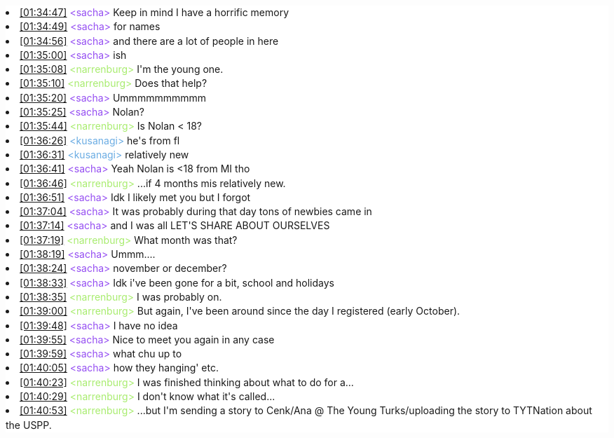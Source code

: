 <li class="logitem"><a href="#01:34:47" name="01:34:47" class="time">[01:34:47]</a> <span class="person" style="color:#954ef2">&lt;sacha&gt;</span> Keep in mind I have a horrific memory </li>
<li class="logitem"><a href="#01:34:49" name="01:34:49" class="time">[01:34:49]</a> <span class="person" style="color:#954ef2">&lt;sacha&gt;</span> for names </li>
<li class="logitem"><a href="#01:34:56" name="01:34:56" class="time">[01:34:56]</a> <span class="person" style="color:#954ef2">&lt;sacha&gt;</span> and there are a lot of people in here </li>
<li class="logitem"><a href="#01:35:00" name="01:35:00" class="time">[01:35:00]</a> <span class="person" style="color:#954ef2">&lt;sacha&gt;</span> ish </li>
<li class="logitem"><a href="#01:35:08" name="01:35:08" class="time">[01:35:08]</a> <span class="person" style="color:#a8ec6e">&lt;narrenburg&gt;</span> I'm the young one. </li>
<li class="logitem"><a href="#01:35:10" name="01:35:10" class="time">[01:35:10]</a> <span class="person" style="color:#a8ec6e">&lt;narrenburg&gt;</span> Does that help? </li>
<li class="logitem"><a href="#01:35:20" name="01:35:20" class="time">[01:35:20]</a> <span class="person" style="color:#954ef2">&lt;sacha&gt;</span> Ummmmmmmmmm </li>
<li class="logitem"><a href="#01:35:25" name="01:35:25" class="time">[01:35:25]</a> <span class="person" style="color:#954ef2">&lt;sacha&gt;</span> Nolan? </li>
<li class="logitem"><a href="#01:35:44" name="01:35:44" class="time">[01:35:44]</a> <span class="person" style="color:#a8ec6e">&lt;narrenburg&gt;</span> Is Nolan &lt; 18? </li>
<li class="logitem"><a href="#01:36:26" name="01:36:26" class="time">[01:36:26]</a> <span class="person" style="color:#6aace3">&lt;kusanagi&gt;</span> he's from fl </li>
<li class="logitem"><a href="#01:36:31" name="01:36:31" class="time">[01:36:31]</a> <span class="person" style="color:#6aace3">&lt;kusanagi&gt;</span> relatively new </li>
<li class="logitem"><a href="#01:36:41" name="01:36:41" class="time">[01:36:41]</a> <span class="person" style="color:#954ef2">&lt;sacha&gt;</span> Yeah Nolan is &lt;18 from MI tho </li>
<li class="logitem"><a href="#01:36:46" name="01:36:46" class="time">[01:36:46]</a> <span class="person" style="color:#a8ec6e">&lt;narrenburg&gt;</span> ...if 4 months mis relatively new. </li>
<li class="logitem"><a href="#01:36:51" name="01:36:51" class="time">[01:36:51]</a> <span class="person" style="color:#954ef2">&lt;sacha&gt;</span> Idk I likely met you but I forgot </li>
<li class="logitem"><a href="#01:37:04" name="01:37:04" class="time">[01:37:04]</a> <span class="person" style="color:#954ef2">&lt;sacha&gt;</span> It was probably during that day tons of newbies came in </li>
<li class="logitem"><a href="#01:37:14" name="01:37:14" class="time">[01:37:14]</a> <span class="person" style="color:#954ef2">&lt;sacha&gt;</span> and I was all LET'S SHARE ABOUT OURSELVES </li>
<li class="logitem"><a href="#01:37:19" name="01:37:19" class="time">[01:37:19]</a> <span class="person" style="color:#a8ec6e">&lt;narrenburg&gt;</span> What month was that? </li>
<li class="logitem"><a href="#01:38:19" name="01:38:19" class="time">[01:38:19]</a> <span class="person" style="color:#954ef2">&lt;sacha&gt;</span> Ummm.... </li>
<li class="logitem"><a href="#01:38:24" name="01:38:24" class="time">[01:38:24]</a> <span class="person" style="color:#954ef2">&lt;sacha&gt;</span> november or december? </li>
<li class="logitem"><a href="#01:38:33" name="01:38:33" class="time">[01:38:33]</a> <span class="person" style="color:#954ef2">&lt;sacha&gt;</span> Idk i've been gone for a bit, school and holidays </li>
<li class="logitem"><a href="#01:38:35" name="01:38:35" class="time">[01:38:35]</a> <span class="person" style="color:#a8ec6e">&lt;narrenburg&gt;</span> I was probably on. </li>
<li class="logitem"><a href="#01:39:00" name="01:39:00" class="time">[01:39:00]</a> <span class="person" style="color:#a8ec6e">&lt;narrenburg&gt;</span> But again, I've been around since the day I registered (early October). </li>
<li class="logitem"><a href="#01:39:48" name="01:39:48" class="time">[01:39:48]</a> <span class="person" style="color:#954ef2">&lt;sacha&gt;</span> I have no idea </li>
<li class="logitem"><a href="#01:39:55" name="01:39:55" class="time">[01:39:55]</a> <span class="person" style="color:#954ef2">&lt;sacha&gt;</span> Nice to meet you again in any case </li>
<li class="logitem"><a href="#01:39:59" name="01:39:59" class="time">[01:39:59]</a> <span class="person" style="color:#954ef2">&lt;sacha&gt;</span> what chu up to </li>
<li class="logitem"><a href="#01:40:05" name="01:40:05" class="time">[01:40:05]</a> <span class="person" style="color:#954ef2">&lt;sacha&gt;</span> how they hanging' etc. </li>
<li class="logitem"><a href="#01:40:23" name="01:40:23" class="time">[01:40:23]</a> <span class="person" style="color:#a8ec6e">&lt;narrenburg&gt;</span> I was finished thinking about what to do for a... </li>
<li class="logitem"><a href="#01:40:29" name="01:40:29" class="time">[01:40:29]</a> <span class="person" style="color:#a8ec6e">&lt;narrenburg&gt;</span> I don't know what it's called... </li>
<li class="logitem"><a href="#01:40:53" name="01:40:53" class="time">[01:40:53]</a> <span class="person" style="color:#a8ec6e">&lt;narrenburg&gt;</span> ...but I'm sending a story to Cenk/Ana @ The Young Turks/uploading the story to TYTNation about the USPP. </li>